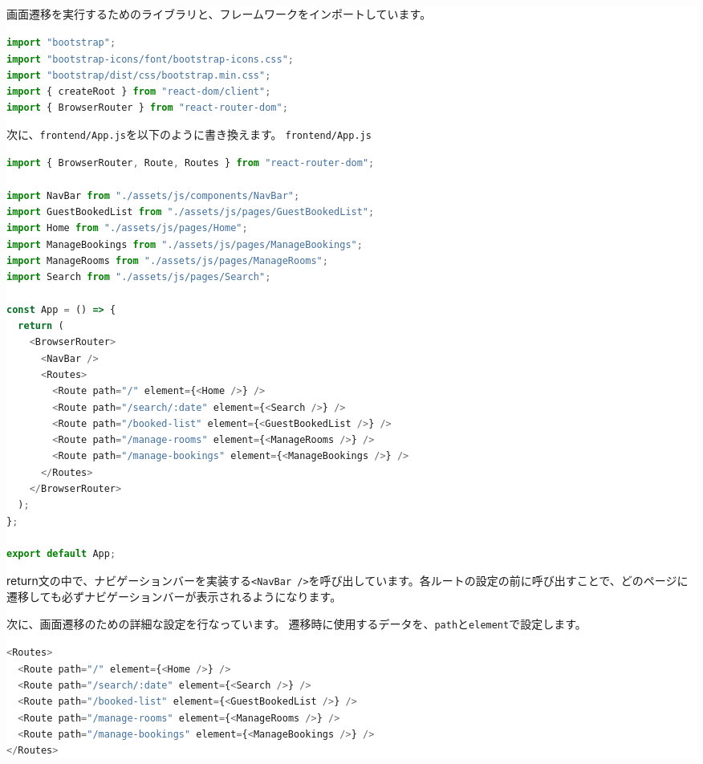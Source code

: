 
画面遷移を実行するためのライブラリと、フレームワークをインポートしています。

```js
import "bootstrap";
import "bootstrap-icons/font/bootstrap-icons.css";
import "bootstrap/dist/css/bootstrap.min.css";
import { createRoot } from "react-dom/client";
import { BrowserRouter } from "react-router-dom";
```

次に、`frontend/App.js`を以下のように書き換えます。
`frontend/App.js`

```js
import { BrowserRouter, Route, Routes } from "react-router-dom";

import NavBar from "./assets/js/components/NavBar";
import GuestBookedList from "./assets/js/pages/GuestBookedList";
import Home from "./assets/js/pages/Home";
import ManageBookings from "./assets/js/pages/ManageBookings";
import ManageRooms from "./assets/js/pages/ManageRooms";
import Search from "./assets/js/pages/Search";

const App = () => {
  return (
    <BrowserRouter>
      <NavBar />
      <Routes>
        <Route path="/" element={<Home />} />
        <Route path="/search/:date" element={<Search />} />
        <Route path="/booked-list" element={<GuestBookedList />} />
        <Route path="/manage-rooms" element={<ManageRooms />} />
        <Route path="/manage-bookings" element={<ManageBookings />} />
      </Routes>
    </BrowserRouter>
  );
};

export default App;
```

return文の中で、ナビゲーションバーを実装する`<NavBar />`を呼び出しています。各ルートの設定の前に呼び出すことで、どのページに遷移しても必ずナビゲーションバーが表示されるようになります。

次に、画面遷移のための詳細な設定を行なっています。
遷移時に使用するデータを、`path`と`element`で設定します。

```js
<Routes>
  <Route path="/" element={<Home />} />
  <Route path="/search/:date" element={<Search />} />
  <Route path="/booked-list" element={<GuestBookedList />} />
  <Route path="/manage-rooms" element={<ManageRooms />} />
  <Route path="/manage-bookings" element={<ManageBookings />} />
</Routes>
```
